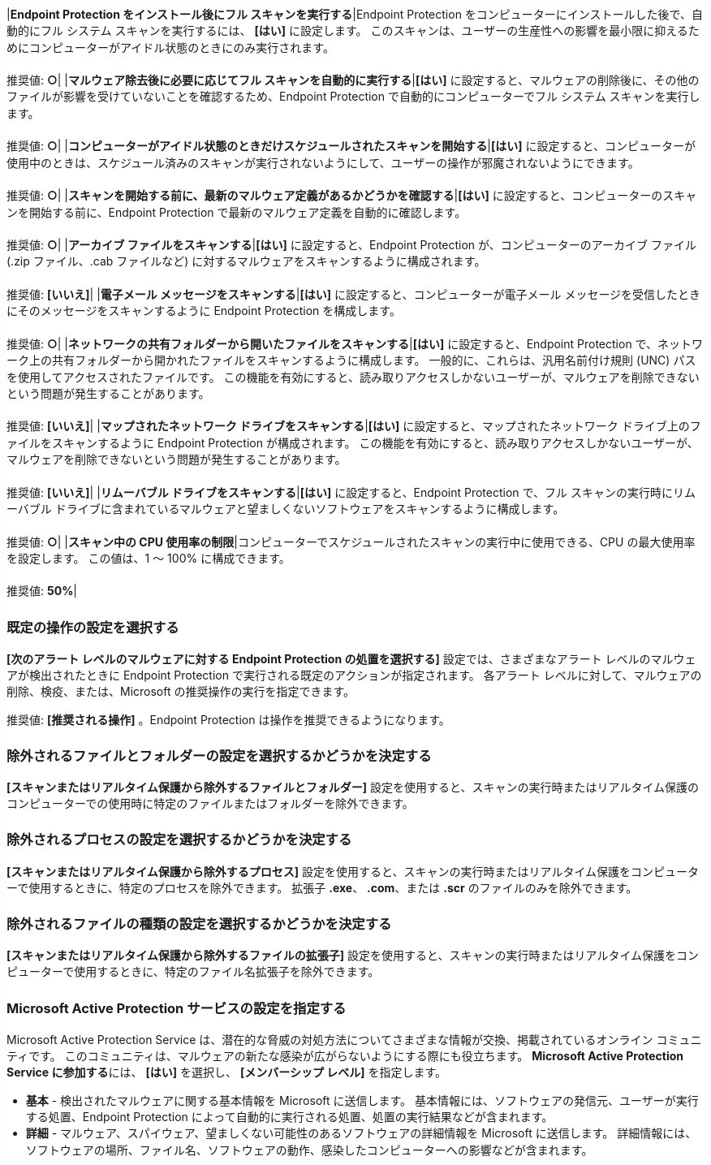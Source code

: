 |**Endpoint Protection をインストール後にフル スキャンを実行する**|Endpoint Protection をコンピューターにインストールした後で、自動的にフル システム スキャンを実行するには、 **[はい]** に設定します。 このスキャンは、ユーザーの生産性への影響を最小限に抑えるためにコンピューターがアイドル状態のときにのみ実行されます。<br /><br />推奨値: **○**|
|**マルウェア除去後に必要に応じてフル スキャンを自動的に実行する**|**[はい]** に設定すると、マルウェアの削除後に、その他のファイルが影響を受けていないことを確認するため、Endpoint Protection で自動的にコンピューターでフル システム スキャンを実行します。<br /><br />推奨値: **○**|
|**コンピューターがアイドル状態のときだけスケジュールされたスキャンを開始する**|**[はい]** に設定すると、コンピューターが使用中のときは、スケジュール済みのスキャンが実行されないようにして、ユーザーの操作が邪魔されないようにできます。<br /><br />推奨値: **○**|
|**スキャンを開始する前に、最新のマルウェア定義があるかどうかを確認する**|**[はい]** に設定すると、コンピューターのスキャンを開始する前に、Endpoint Protection で最新のマルウェア定義を自動的に確認します。<br /><br />推奨値: **○**|
|**アーカイブ ファイルをスキャンする**|**[はい]** に設定すると、Endpoint Protection が、コンピューターのアーカイブ ファイル (.zip ファイル、.cab ファイルなど) に対するマルウェアをスキャンするように構成されます。<br /><br />推奨値: **[いいえ]**|
|**電子メール メッセージをスキャンする**|**[はい]** に設定すると、コンピューターが電子メール メッセージを受信したときにそのメッセージをスキャンするように Endpoint Protection を構成します。<br /><br />推奨値: **○**|
|**ネットワークの共有フォルダーから開いたファイルをスキャンする**|**[はい]** に設定すると、Endpoint Protection で、ネットワーク上の共有フォルダーから開かれたファイルをスキャンするように構成します。 一般的に、これらは、汎用名前付け規則 (UNC) パスを使用してアクセスされたファイルです。 この機能を有効にすると、読み取りアクセスしかないユーザーが、マルウェアを削除できないという問題が発生することがあります。<br /><br />推奨値: **[いいえ]**|
|**マップされたネットワーク ドライブをスキャンする**|**[はい]** に設定すると、マップされたネットワーク ドライブ上のファイルをスキャンするように Endpoint Protection が構成されます。 この機能を有効にすると、読み取りアクセスしかないユーザーが、マルウェアを削除できないという問題が発生することがあります。<br /><br />推奨値: **[いいえ]**|
|**リムーバブル ドライブをスキャンする**|**[はい]** に設定すると、Endpoint Protection で、フル スキャンの実行時にリムーバブル ドライブに含まれているマルウェアと望ましくないソフトウェアをスキャンするように構成します。<br /><br />推奨値: **○**|
|**スキャン中の CPU 使用率の制限**|コンピューターでスケジュールされたスキャンの実行中に使用できる、CPU の最大使用率を設定します。 この値は、1 ～ 100% に構成できます。<br /><br />推奨値: **50%**|

### <a name="choose-default-actions-settings"></a>既定の操作の設定を選択する

**[次のアラート レベルのマルウェアに対する Endpoint Protection の処置を選択する]** 設定では、さまざまなアラート レベルのマルウェアが検出されたときに Endpoint Protection で実行される既定のアクションが指定されます。 各アラート レベルに対して、マルウェアの削除、検疫、または、Microsoft の推奨操作の実行を指定できます。

推奨値: **[推奨される操作]** 。Endpoint Protection は操作を推奨できるようになります。   

### <a name="decide-whether-to-choose-the-excluded-files-and-folders-settings"></a>除外されるファイルとフォルダーの設定を選択するかどうかを決定する

**[スキャンまたはリアルタイム保護から除外するファイルとフォルダー]** 設定を使用すると、スキャンの実行時またはリアルタイム保護のコンピューターでの使用時に特定のファイルまたはフォルダーを除外できます。

### <a name="decide-whether-to-choose-the-excluded-processes-settings"></a>除外されるプロセスの設定を選択するかどうかを決定する

**[スキャンまたはリアルタイム保護から除外するプロセス]** 設定を使用すると、スキャンの実行時またはリアルタイム保護をコンピューターで使用するときに、特定のプロセスを除外できます。 拡張子 **.exe**、 **.com**、または **.scr** のファイルのみを除外できます。

### <a name="decide-whether-to-choose-the-excluded-file-types-settings"></a>除外されるファイルの種類の設定を選択するかどうかを決定する

**[スキャンまたはリアルタイム保護から除外するファイルの拡張子]** 設定を使用すると、スキャンの実行時またはリアルタイム保護をコンピューターで使用するときに、特定のファイル名拡張子を除外できます。

### <a name="specify-microsoft-active-protection-service-settings"></a>Microsoft Active Protection サービスの設定を指定する
Microsoft Active Protection Service は、潜在的な脅威の対処方法についてさまざまな情報が交換、掲載されているオンライン コミュニティです。 このコミュニティは、マルウェアの新たな感染が広がらないようにする際にも役立ちます。 **Microsoft Active Protection Service に参加する**には、 **[はい]** を選択し、 **[メンバーシップ レベル]** を指定します。
- **基本** - 検出されたマルウェアに関する基本情報を Microsoft に送信します。 基本情報には、ソフトウェアの発信元、ユーザーが実行する処置、Endpoint Protection によって自動的に実行される処置、処置の実行結果などが含まれます。
- **詳細** - マルウェア、スパイウェア、望ましくない可能性のあるソフトウェアの詳細情報を Microsoft に送信します。 詳細情報には、ソフトウェアの場所、ファイル名、ソフトウェアの動作、感染したコンピューターへの影響などが含まれます。
